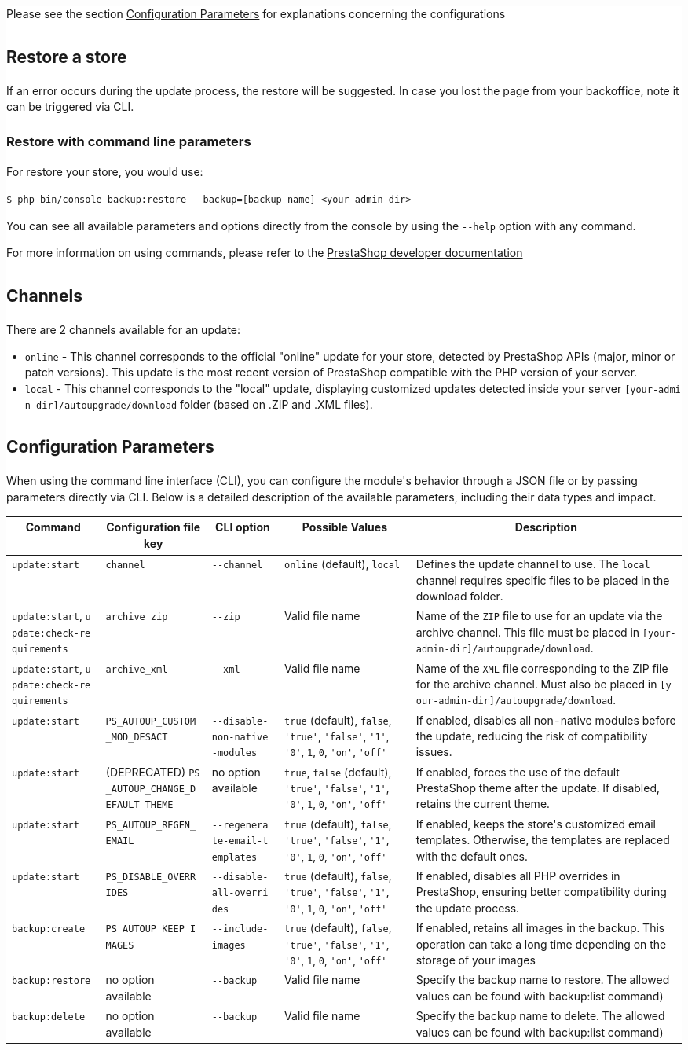 Please see the section [Configuration Parameters](#configuration-parameters) for explanations concerning the configurations

## Restore a store

If an error occurs during the update process, the restore will be suggested.
In case you lost the page from your backoffice, note it can be triggered via CLI.

### Restore with command line parameters

For restore your store, you would use:

```
$ php bin/console backup:restore --backup=[backup-name] <your-admin-dir>
```

You can see all available parameters and options directly from the console by using the `--help` option with any command.

For more information on using commands, please refer to the [PrestaShop developer documentation](https://devdocs.prestashop-project.org/8/basics/keeping-up-to-date/upgrade-module/upgrade-cli/#rollback-cli)

## Channels

There are 2 channels available for an update:

* `online` - This channel corresponds to the official "online" update for your store, detected by PrestaShop APIs (major, minor or patch versions). This update is the most recent version of PrestaShop compatible with the PHP version of your server.
* `local` - This channel corresponds to the "local" update, displaying customized updates detected inside your server `[your-admin-dir]/autoupgrade/download` folder (based on .ZIP and .XML files).

## Configuration Parameters

When using the command line interface (CLI), you can configure the module's behavior through a JSON file or by passing
parameters directly via CLI. Below is a detailed description of the available parameters, including their data types and
impact.

| Command                                     | Configuration file key                        | CLI option                     | Possible Values                                                                         | Description                                                                                                                                   |
|---------------------------------------------|-----------------------------------------------|--------------------------------|-----------------------------------------------------------------------------------------|-----------------------------------------------------------------------------------------------------------------------------------------------|
| `update:start`                              | `channel`                                     | `--channel`                    | `online` (default), `local`                                                             | Defines the update channel to use. The `local` channel requires specific files to be placed in the download folder.                           |
| `update:start`, `update:check-requirements` | `archive_zip`                                 | `--zip`                        | Valid file name                                                                         | Name of the `ZIP` file to use for an update via the archive channel. This file must be placed in `[your-admin-dir]/autoupgrade/download`.     |
| `update:start`, `update:check-requirements` | `archive_xml`                                 | `--xml`                        | Valid file name                                                                         | Name of the `XML` file corresponding to the ZIP file for the archive channel. Must also be placed in `[your-admin-dir]/autoupgrade/download`. |
| `update:start`                              | `PS_AUTOUP_CUSTOM_MOD_DESACT`                 | `--disable-non-native-modules` | `true` (default), `false`, `'true'`, `'false'`, `'1'`, `'0'`, `1`, `0`, `'on'`, `'off'` | If enabled, disables all non-native modules before the update, reducing the risk of compatibility issues.                                     |
| `update:start`                              | (DEPRECATED) `PS_AUTOUP_CHANGE_DEFAULT_THEME` | no option available            | `true`, `false` (default), `'true'`, `'false'`, `'1'`, `'0'`, `1`, `0`, `'on'`, `'off'` | If enabled, forces the use of the default PrestaShop theme after the update. If disabled, retains the current theme.                          |
| `update:start`                              | `PS_AUTOUP_REGEN_EMAIL`                       | `--regenerate-email-templates` | `true` (default), `false`, `'true'`, `'false'`, `'1'`, `'0'`, `1`, `0`, `'on'`, `'off'` | If enabled, keeps the store's customized email templates. Otherwise, the templates are replaced with the default ones.                        |
| `update:start`                              | `PS_DISABLE_OVERRIDES`                        | `--disable-all-overrides`      | `true` (default), `false`, `'true'`, `'false'`, `'1'`, `'0'`, `1`, `0`, `'on'`, `'off'` | If enabled, disables all PHP overrides in PrestaShop, ensuring better compatibility during the update process.                                |
| `backup:create`                             | `PS_AUTOUP_KEEP_IMAGES`                       | `--include-images`             | `true` (default), `false`, `'true'`, `'false'`, `'1'`, `'0'`, `1`, `0`, `'on'`, `'off'` | If enabled, retains all images in the backup. This operation can take a long time depending on the storage of your images                     |
| `backup:restore`                            | no option available                           | `--backup`                     | Valid file name                                                                         | Specify the backup name to restore. The allowed values can be found with backup:list command)                                                 |
| `backup:delete`                             | no option available                           | `--backup`                     | Valid file name                                                                         | Specify the backup name to delete. The allowed values can be found with backup:list command)                                                  |


[devdocs]: https://devdocs.prestashop-project.org/9/basics/keeping-up-to-date/
[doc-1.6]: https://docs.prestashop-project.org/1-6-documentation/english-documentation/updating-prestashop/automatic-update
[report-issue]: https://github.com/PrestaShop/PrestaShop/issues/new/choose
[prestashop]: https://www.prestashop-project.org/
[prestashop-privacy]: https://www.prestashop-project.org/data-transparency/
[contribution-guidelines]: https://devdocs.prestashop-project.org/8/contribute/contribution-guidelines/project-modules/
[AFL-3.0]: https://opensource.org/licenses/AFL-3.0
[doc]: https://devdocs.prestashop-project.org/8/basics/keeping-up-to-date/upgrade-module/
[release-process]: https://www.prestashop-project.org/maintainers-guide/processes/release/autoupgrade/